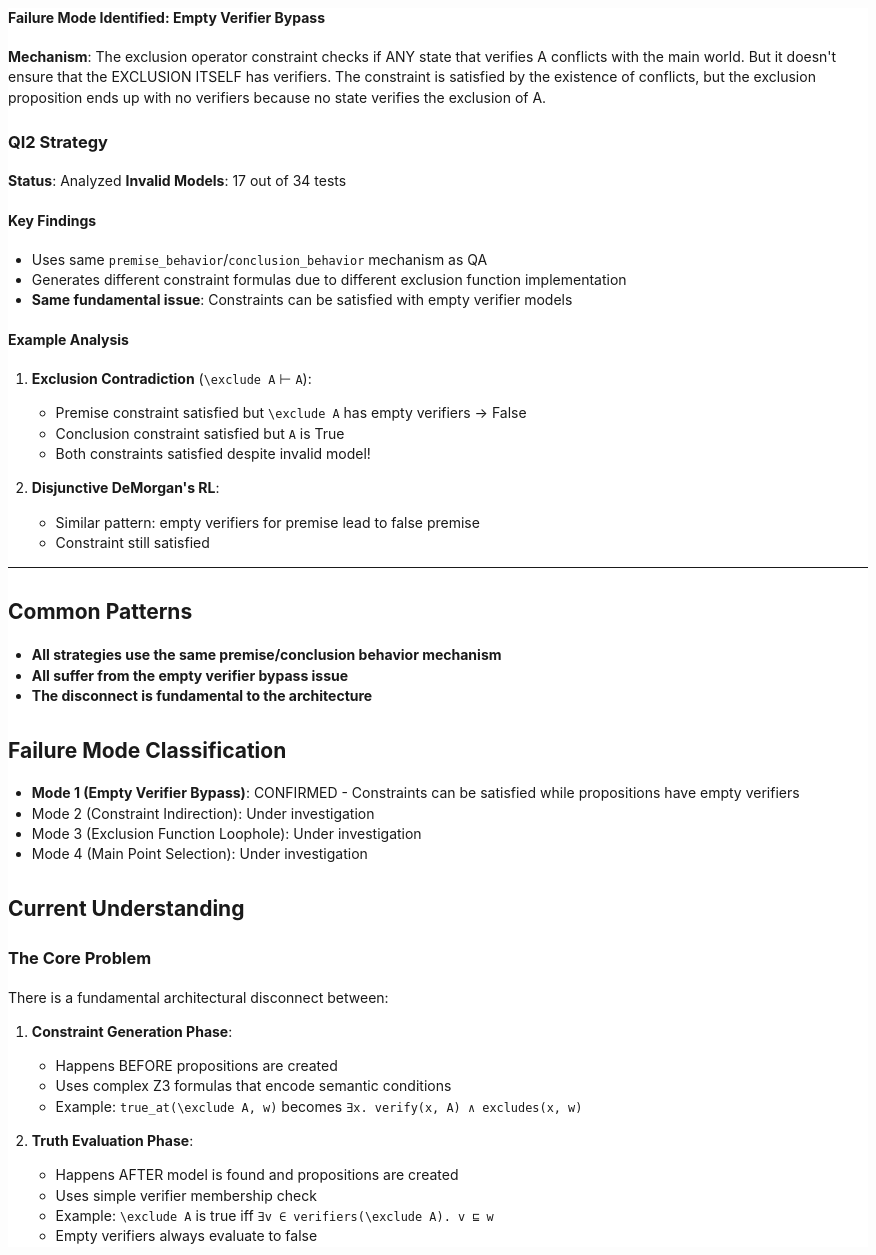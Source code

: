 #### Failure Mode Identified: Empty Verifier Bypass
**Mechanism**: The exclusion operator constraint checks if ANY state that verifies A conflicts with the main world. But it doesn't ensure that the EXCLUSION ITSELF has verifiers. The constraint is satisfied by the existence of conflicts, but the exclusion proposition ends up with no verifiers because no state verifies the exclusion of A.

### QI2 Strategy
**Status**: Analyzed
**Invalid Models**: 17 out of 34 tests

#### Key Findings
- Uses same `premise_behavior`/`conclusion_behavior` mechanism as QA
- Generates different constraint formulas due to different exclusion function implementation
- **Same fundamental issue**: Constraints can be satisfied with empty verifier models

#### Example Analysis
1. **Exclusion Contradiction** (`\exclude A` ⊢ `A`):
   - Premise constraint satisfied but `\exclude A` has empty verifiers → False
   - Conclusion constraint satisfied but `A` is True
   - Both constraints satisfied despite invalid model!

2. **Disjunctive DeMorgan's RL**:
   - Similar pattern: empty verifiers for premise lead to false premise
   - Constraint still satisfied

---

## Common Patterns
- **All strategies use the same premise/conclusion behavior mechanism**
- **All suffer from the empty verifier bypass issue**
- **The disconnect is fundamental to the architecture**

## Failure Mode Classification
- **Mode 1 (Empty Verifier Bypass)**: CONFIRMED - Constraints can be satisfied while propositions have empty verifiers
- Mode 2 (Constraint Indirection): Under investigation
- Mode 3 (Exclusion Function Loophole): Under investigation  
- Mode 4 (Main Point Selection): Under investigation

## Current Understanding

### The Core Problem
There is a fundamental architectural disconnect between:
1. **Constraint Generation Phase**: 
   - Happens BEFORE propositions are created
   - Uses complex Z3 formulas that encode semantic conditions
   - Example: `true_at(\exclude A, w)` becomes `∃x. verify(x, A) ∧ excludes(x, w)`
   
2. **Truth Evaluation Phase**: 
   - Happens AFTER model is found and propositions are created
   - Uses simple verifier membership check
   - Example: `\exclude A` is true iff `∃v ∈ verifiers(\exclude A). v ⊑ w`
   - Empty verifiers always evaluate to false
